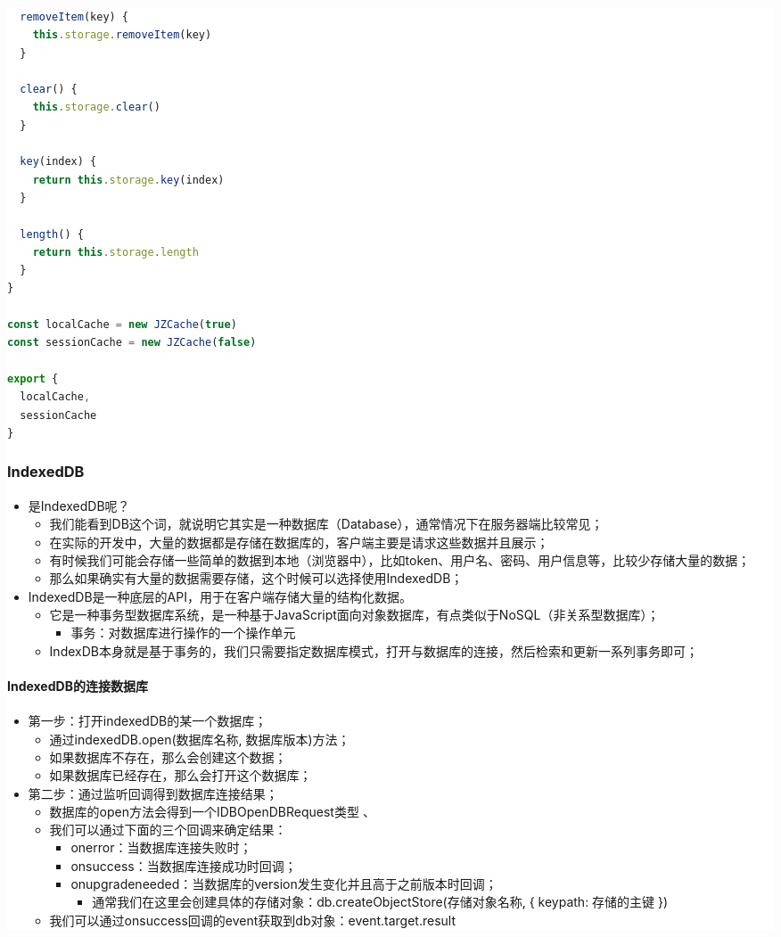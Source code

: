 ```js
  removeItem(key) {
    this.storage.removeItem(key)
  }

  clear() {
    this.storage.clear()
  }

  key(index) {
    return this.storage.key(index)
  }

  length() {
    return this.storage.length
  }
}

const localCache = new JZCache(true)
const sessionCache = new JZCache(false)

export {
  localCache,
  sessionCache
}
```



### IndexedDB 

- 是IndexedDB呢？ 
  - 我们能看到DB这个词，就说明它其实是一种数据库（Database），通常情况下在服务器端比较常见； 
  - 在实际的开发中，大量的数据都是存储在数据库的，客户端主要是请求这些数据并且展示；
  - 有时候我们可能会存储一些简单的数据到本地（浏览器中），比如token、用户名、密码、用户信息等，比较少存储大量的数据； 
  - 那么如果确实有大量的数据需要存储，这个时候可以选择使用IndexedDB；
- IndexedDB是一种底层的API，用于在客户端存储大量的结构化数据。 
  - 它是一种事务型数据库系统，是一种基于JavaScript面向对象数据库，有点类似于NoSQL（非关系型数据库）； 
    - 事务：对数据库进行操作的一个操作单元
  - IndexDB本身就是基于事务的，我们只需要指定数据库模式，打开与数据库的连接，然后检索和更新一系列事务即可；

#### IndexedDB的连接数据库

- 第一步：打开indexedDB的某一个数据库； 
  - 通过indexedDB.open(数据库名称, 数据库版本)方法； 
  - 如果数据库不存在，那么会创建这个数据； 
  - 如果数据库已经存在，那么会打开这个数据库； 
- 第二步：通过监听回调得到数据库连接结果； 
  - 数据库的open方法会得到一个IDBOpenDBRequest类型 、
  - 我们可以通过下面的三个回调来确定结果： 
    - onerror：当数据库连接失败时； 
    - onsuccess：当数据库连接成功时回调； 
    - onupgradeneeded：当数据库的version发生变化并且高于之前版本时回调； 
      - 通常我们在这里会创建具体的存储对象：db.createObjectStore(存储对象名称, { keypath: 存储的主键 }) 
  - 我们可以通过onsuccess回调的event获取到db对象：event.target.result
